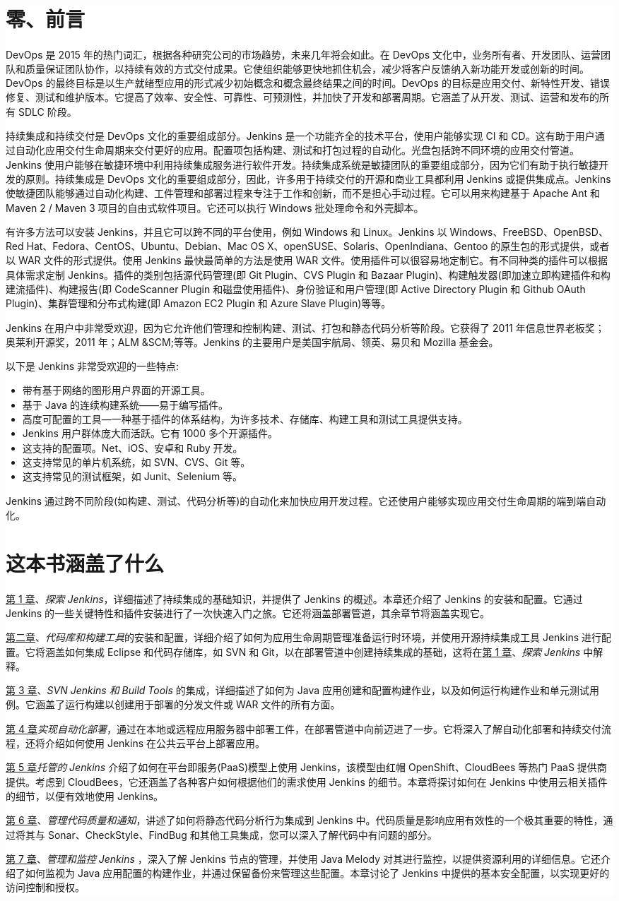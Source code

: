 # 零、前言

DevOps 是 2015 年的热门词汇，根据各种研究公司的市场趋势，未来几年将会如此。在 DevOps 文化中，业务所有者、开发团队、运营团队和质量保证团队协作，以持续有效的方式交付成果。它使组织能够更快地抓住机会，减少将客户反馈纳入新功能开发或创新的时间。DevOps 的最终目标是以生产就绪型应用的形式减少初始概念和概念最终结果之间的时间。DevOps 的目标是应用交付、新特性开发、错误修复、测试和维护版本。它提高了效率、安全性、可靠性、可预测性，并加快了开发和部署周期。它涵盖了从开发、测试、运营和发布的所有 SDLC 阶段。

持续集成和持续交付是 DevOps 文化的重要组成部分。Jenkins 是一个功能齐全的技术平台，使用户能够实现 CI 和 CD。这有助于用户通过自动化应用交付生命周期来交付更好的应用。配置项包括构建、测试和打包过程的自动化。光盘包括跨不同环境的应用交付管道。Jenkins 使用户能够在敏捷环境中利用持续集成服务进行软件开发。持续集成系统是敏捷团队的重要组成部分，因为它们有助于执行敏捷开发的原则。持续集成是 DevOps 文化的重要组成部分，因此，许多用于持续交付的开源和商业工具都利用 Jenkins 或提供集成点。Jenkins 使敏捷团队能够通过自动化构建、工件管理和部署过程来专注于工作和创新，而不是担心手动过程。它可以用来构建基于 Apache Ant 和 Maven 2 / Maven 3 项目的自由式软件项目。它还可以执行 Windows 批处理命令和外壳脚本。

有许多方法可以安装 Jenkins，并且它可以跨不同的平台使用，例如 Windows 和 Linux。Jenkins 以 Windows、FreeBSD、OpenBSD、Red Hat、Fedora、CentOS、Ubuntu、Debian、Mac OS X、openSUSE、Solaris、OpenIndiana、Gentoo 的原生包的形式提供，或者以 WAR 文件的形式提供。使用 Jenkins 最快最简单的方法是使用 WAR 文件。使用插件可以很容易地定制它。有不同种类的插件可以根据具体需求定制 Jenkins。插件的类别包括源代码管理(即 Git Plugin、CVS Plugin 和 Bazaar Plugin)、构建触发器(即加速立即构建插件和构建流插件)、构建报告(即 CodeScanner Plugin 和磁盘使用插件)、身份验证和用户管理(即 Active Directory Plugin 和 Github OAuth Plugin)、集群管理和分布式构建(即 Amazon EC2 Plugin 和 Azure Slave Plugin)等等。

Jenkins 在用户中非常受欢迎，因为它允许他们管理和控制构建、测试、打包和静态代码分析等阶段。它获得了 2011 年信息世界老板奖；奥莱利开源奖，2011 年；ALM &SCM;等等。Jenkins 的主要用户是美国宇航局、领英、易贝和 Mozilla 基金会。

以下是 Jenkins 非常受欢迎的一些特点:

*   带有基于网络的图形用户界面的开源工具。
*   基于 Java 的连续构建系统——易于编写插件。
*   高度可配置的工具—一种基于插件的体系结构，为许多技术、存储库、构建工具和测试工具提供支持。
*   Jenkins 用户群体庞大而活跃。它有 1000 多个开源插件。
*   这支持的配置项。Net、iOS、安卓和 Ruby 开发。
*   这支持常见的单片机系统，如 SVN、CVS、Git 等。
*   这支持常见的测试框架，如 Junit、Selenium 等。

Jenkins 通过跨不同阶段(如构建、测试、代码分析等)的自动化来加快应用开发过程。它还使用户能够实现应用交付生命周期的端到端自动化。

# 这本书涵盖了什么

[第 1 章](01.html "Chapter 1. Exploring Jenkins")、*探索 Jenkins*，详细描述了持续集成的基础知识，并提供了 Jenkins 的概述。本章还介绍了 Jenkins 的安装和配置。它通过 Jenkins 的一些关键特性和插件安装进行了一次快速入门之旅。它还将涵盖部署管道，其余章节将涵盖实现它。

[第二章](02.html "Chapter 2. Installation and Configuration of Code Repository and Build Tools")、*代码库和构建工具*的安装和配置，详细介绍了如何为应用生命周期管理准备运行时环境，并使用开源持续集成工具 Jenkins 进行配置。它将涵盖如何集成 Eclipse 和代码存储库，如 SVN 和 Git，以在部署管道中创建持续集成的基础，这将在[第 1 章](01.html "Chapter 1. Exploring Jenkins")、*探索 Jenkins* 中解释。

[第 3 章](03.html "Chapter 3. Integration of Jenkins, SVN, and Build Tools")、*SVN Jenkins 和 Build Tools* 的集成，详细描述了如何为 Java 应用创建和配置构建作业，以及如何运行构建作业和单元测试用例。它涵盖了运行构建以创建用于部署的分发文件或 WAR 文件的所有方面。

[第 4 章](04.html "Chapter 4. Implementing Automated Deployment")*实现自动化部署*，通过在本地或远程应用服务器中部署工件，在部署管道中向前迈进了一步。它将深入了解自动化部署和持续交付流程，还将介绍如何使用 Jenkins 在公共云平台上部署应用。

[第 5 章](05.html "Chapter 5. Hosted Jenkins")*托管的 Jenkins* 介绍了如何在平台即服务(PaaS)模型上使用 Jenkins，该模型由红帽 OpenShift、CloudBees 等热门 PaaS 提供商提供。考虑到 CloudBees，它还涵盖了各种客户如何根据他们的需求使用 Jenkins 的细节。本章将探讨如何在 Jenkins 中使用云相关插件的细节，以便有效地使用 Jenkins。

[第 6 章](06.html "Chapter 6. Managing Code Quality and Notifications")、*管理代码质量和通知*，讲述了如何将静态代码分析行为集成到 Jenkins 中。代码质量是影响应用有效性的一个极其重要的特性，通过将其与 Sonar、CheckStyle、FindBug 和其他工具集成，您可以深入了解代码中有问题的部分。

[第 7 章](07.html "Chapter 7. Managing and Monitoring Jenkins")、*管理和监控 Jenkins* ，深入了解 Jenkins 节点的管理，并使用 Java Melody 对其进行监控，以提供资源利用的详细信息。它还介绍了如何监视为 Java 应用配置的构建作业，并通过保留备份来管理这些配置。本章讨论了 Jenkins 中提供的基本安全配置，以实现更好的访问控制和授权。

